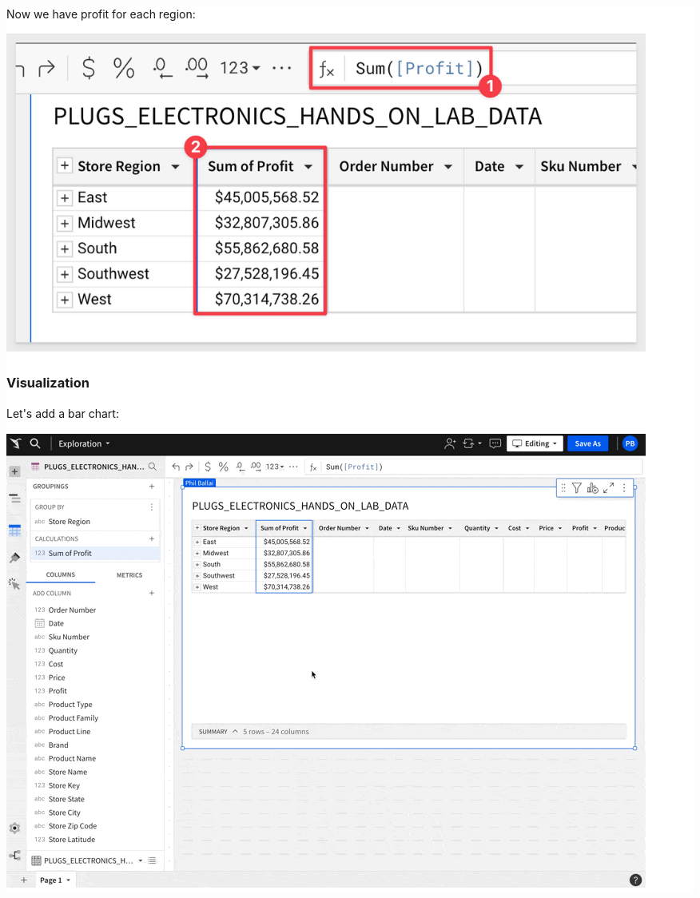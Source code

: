 Now we have profit for each region:

<img src="assets/hack25.png" width="800"/>

### Visualization

Let's add a bar chart:

<img src="assets/barchart.gif">
